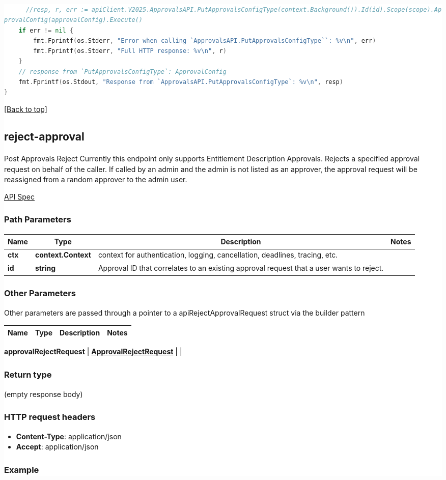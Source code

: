 ```go
	  //resp, r, err := apiClient.V2025.ApprovalsAPI.PutApprovalsConfigType(context.Background()).Id(id).Scope(scope).ApprovalConfig(approvalConfig).Execute()
    if err != nil {
	    fmt.Fprintf(os.Stderr, "Error when calling `ApprovalsAPI.PutApprovalsConfigType``: %v\n", err)
	    fmt.Fprintf(os.Stderr, "Full HTTP response: %v\n", r)
    }
    // response from `PutApprovalsConfigType`: ApprovalConfig
    fmt.Fprintf(os.Stdout, "Response from `ApprovalsAPI.PutApprovalsConfigType`: %v\n", resp)
}
```

[[Back to top]](#)

## reject-approval
Post Approvals Reject
Currently this endpoint only supports Entitlement Description Approvals.
Rejects a specified approval request on behalf of the caller.
If called by an admin and the admin is not listed as an approver, the approval request will be reassigned from a random approver to the admin user.

[API Spec](https://developer.sailpoint.com/docs/api/v2025/reject-approval)

### Path Parameters


Name | Type | Description  | Notes
------------- | ------------- | ------------- | -------------
**ctx** | **context.Context** | context for authentication, logging, cancellation, deadlines, tracing, etc.
**id** | **string** | Approval ID that correlates to an existing approval request that a user wants to reject. | 

### Other Parameters

Other parameters are passed through a pointer to a apiRejectApprovalRequest struct via the builder pattern


Name | Type | Description  | Notes
------------- | ------------- | ------------- | -------------

 **approvalRejectRequest** | [**ApprovalRejectRequest**](../models/approval-reject-request) |  | 

### Return type

 (empty response body)

### HTTP request headers

- **Content-Type**: application/json
- **Accept**: application/json

### Example

